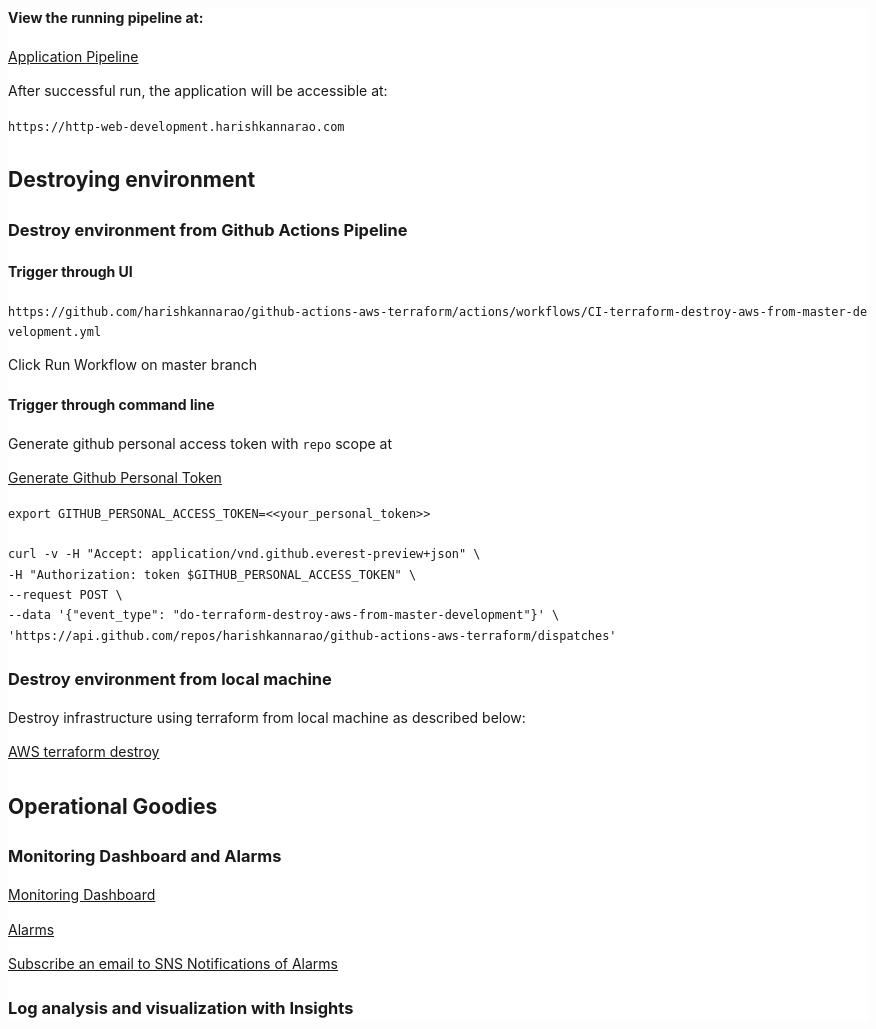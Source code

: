 #### View the running pipeline at:

[Application Pipeline](https://github.com/harishkannarao/react-nextjs-rest-api/actions)

After successful run, the application will be accessible at:

    https://http-web-development.harishkannarao.com


## Destroying environment

### Destroy environment from Github Actions Pipeline

#### Trigger through UI

    https://github.com/harishkannarao/github-actions-aws-terraform/actions/workflows/CI-terraform-destroy-aws-from-master-development.yml

Click Run Workflow on master branch

#### Trigger through command line

Generate github personal access token with `repo` scope at

[Generate Github Personal Token](https://github.com/settings/tokens)

    export GITHUB_PERSONAL_ACCESS_TOKEN=<<your_personal_token>>

    curl -v -H "Accept: application/vnd.github.everest-preview+json" \
    -H "Authorization: token $GITHUB_PERSONAL_ACCESS_TOKEN" \
    --request POST \
    --data '{"event_type": "do-terraform-destroy-aws-from-master-development"}' \
    'https://api.github.com/repos/harishkannarao/github-actions-aws-terraform/dispatches'

### Destroy environment from local machine

Destroy infrastructure using terraform from local machine as described below:

[AWS terraform destroy](https://github.com/harishkannarao/github-actions-aws-terraform/blob/master/docs/aws_terraform_destroy.md)

## Operational Goodies

### Monitoring Dashboard and Alarms

[Monitoring Dashboard](https://eu-west-2.console.aws.amazon.com/cloudwatch/home?region=eu-west-2#dashboards:name=dashboard-docker-http-app-development)

[Alarms](https://eu-west-2.console.aws.amazon.com/cloudwatch/home?region=eu-west-2#alarmsV2:)

[Subscribe an email to SNS Notifications of Alarms](https://github.com/harishkannarao/github-actions-aws-terraform/blob/master/docs/alarm_notify_email.md)


### Log analysis and visualization with Insights

